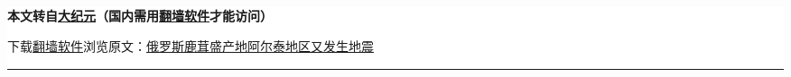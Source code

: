 <strong>本文转自<a href="https://www.epochtimes.com">大纪元</a>（国内需用<a href="https://github.com/ctqkam3603/www/blob/master/README.md#8">翻墙软件</a>才能访问）</strong><p>下载<a href="https://github.com/ctqkam3603/www/blob/master/README.md#8">翻墙软件</a>浏览原文：<a href="https://www.epochtimes.com/gb/3/10/2/n386276.htm">俄罗斯鹿茸盛产地阿尔泰地区又发生地震</a></p><hr>
